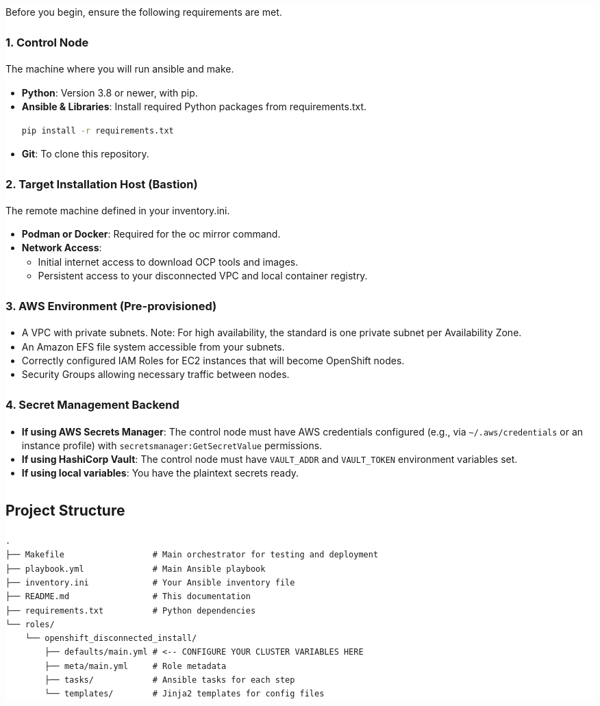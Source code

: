 Before you begin, ensure the following requirements are met.

### 1. Control Node

The machine where you will run ansible and make.

- **Python**: Version 3.8 or newer, with pip.
- **Ansible & Libraries**: Install required Python packages from requirements.txt.
  ```bash
  pip install -r requirements.txt
  ```
- **Git**: To clone this repository.

### 2. Target Installation Host (Bastion)

The remote machine defined in your inventory.ini.

- **Podman or Docker**: Required for the oc mirror command.
- **Network Access**:
  - Initial internet access to download OCP tools and images.
  - Persistent access to your disconnected VPC and local container registry.

### 3. AWS Environment (Pre-provisioned)

- A VPC with private subnets. Note: For high availability, the standard is one private subnet per Availability Zone.
- An Amazon EFS file system accessible from your subnets.
- Correctly configured IAM Roles for EC2 instances that will become OpenShift nodes.
- Security Groups allowing necessary traffic between nodes.

### 4. Secret Management Backend

- **If using AWS Secrets Manager**: The control node must have AWS credentials configured (e.g., via `~/.aws/credentials` or an instance profile) with `secretsmanager:GetSecretValue` permissions.
- **If using HashiCorp Vault**: The control node must have `VAULT_ADDR` and `VAULT_TOKEN` environment variables set.
- **If using local variables**: You have the plaintext secrets ready.

## Project Structure

```
.
├── Makefile                  # Main orchestrator for testing and deployment
├── playbook.yml              # Main Ansible playbook
├── inventory.ini             # Your Ansible inventory file
├── README.md                 # This documentation
├── requirements.txt          # Python dependencies
└── roles/
    └── openshift_disconnected_install/
        ├── defaults/main.yml # <-- CONFIGURE YOUR CLUSTER VARIABLES HERE
        ├── meta/main.yml     # Role metadata
        ├── tasks/            # Ansible tasks for each step
        └── templates/        # Jinja2 templates for config files
```
